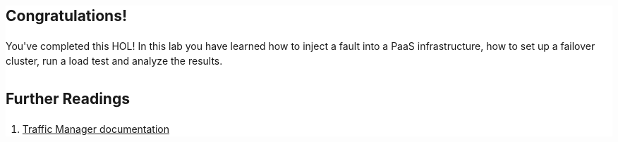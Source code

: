 

## Congratulations!
You've completed this HOL! In this lab you have learned how to inject a fault into a PaaS infrastructure, how to set up a failover cluster, run a load test and analyze the results.



## Further Readings
1. [Traffic Manager documentation](https://azure.microsoft.com/en-us/documentation/services/traffic-manager)
